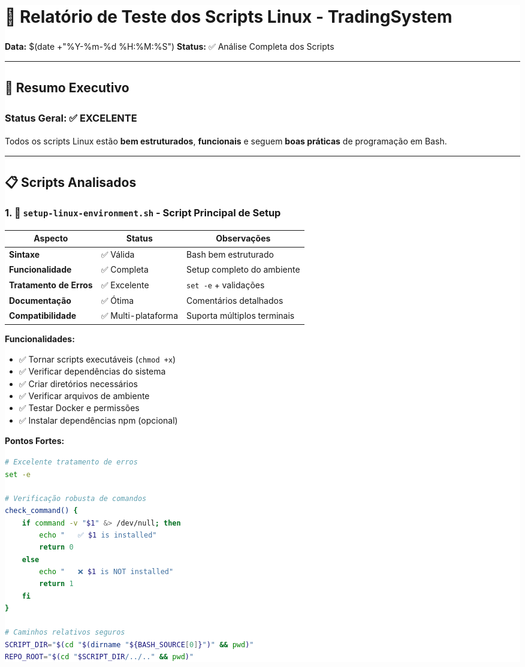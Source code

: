# 🧪 Relatório de Teste dos Scripts Linux - TradingSystem

**Data:** $(date +"%Y-%m-%d %H:%M:%S")
**Status:** ✅ Análise Completa dos Scripts

---

## 🎯 **Resumo Executivo**

### **Status Geral: ✅ EXCELENTE**

Todos os scripts Linux estão **bem estruturados**, **funcionais** e seguem **boas práticas** de programação em Bash.

---

## 📋 **Scripts Analisados**

### **1. 🚀 `setup-linux-environment.sh`** - Script Principal de Setup

| Aspecto | Status | Observações |
|---------|--------|-------------|
| **Sintaxe** | ✅ Válida | Bash bem estruturado |
| **Funcionalidade** | ✅ Completa | Setup completo do ambiente |
| **Tratamento de Erros** | ✅ Excelente | `set -e` + validações |
| **Documentação** | ✅ Ótima | Comentários detalhados |
| **Compatibilidade** | ✅ Multi-plataforma | Suporta múltiplos terminais |

**Funcionalidades:**
- ✅ Tornar scripts executáveis (`chmod +x`)
- ✅ Verificar dependências do sistema
- ✅ Criar diretórios necessários
- ✅ Verificar arquivos de ambiente
- ✅ Testar Docker e permissões
- ✅ Instalar dependências npm (opcional)

**Pontos Fortes:**
```bash
# Excelente tratamento de erros
set -e

# Verificação robusta de comandos
check_command() {
    if command -v "$1" &> /dev/null; then
        echo "   ✅ $1 is installed"
        return 0
    else
        echo "   ❌ $1 is NOT installed"
        return 1
    fi
}

# Caminhos relativos seguros
SCRIPT_DIR="$(cd "$(dirname "${BASH_SOURCE[0]}")" && pwd)"
REPO_ROOT="$(cd "$SCRIPT_DIR/../.." && pwd)"
```
